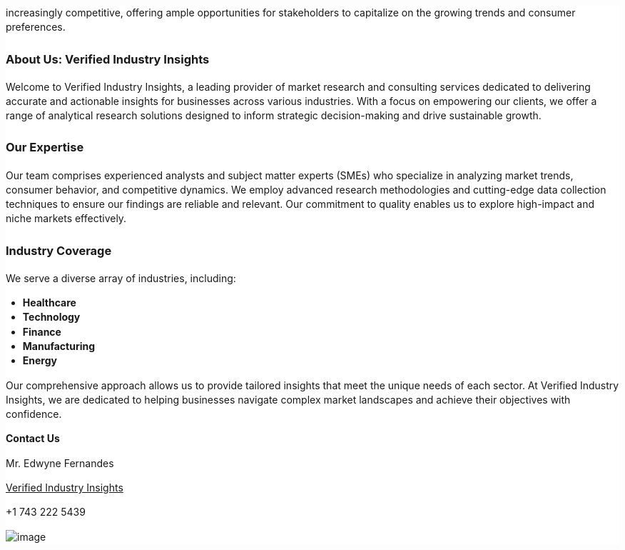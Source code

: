 increasingly competitive, offering ample opportunities for stakeholders to capitalize on the growing trends and consumer preferences.</p><h3>About Us: Verified Industry Insights</h3><p>Welcome to Verified Industry Insights, a leading provider of market research and consulting services dedicated to delivering accurate and actionable insights for businesses across various industries. With a focus on empowering our clients, we offer a range of analytical research solutions designed to inform strategic decision-making and drive sustainable growth.</p><h3>Our Expertise</h3><p>Our team comprises experienced analysts and subject matter experts (SMEs) who specialize in analyzing market trends, consumer behavior, and competitive dynamics. We employ advanced research methodologies and cutting-edge data collection techniques to ensure our findings are reliable and relevant. Our commitment to quality enables us to explore high-impact and niche markets effectively.</p><h3>Industry Coverage</h3><p>We serve a diverse array of industries, including:</p><ul><li><strong>Healthcare</strong></li><li><strong>Technology</strong></li><li><strong>Finance</strong></li><li><strong>Manufacturing</strong></li><li><strong>Energy</strong></li></ul><p>Our comprehensive approach allows us to provide tailored insights that meet the unique needs of each sector. At Verified Industry Insights, we are dedicated to helping businesses navigate complex market landscapes and achieve their objectives with confidence.</p><p><strong>Contact Us</strong></p><p>Mr. Edwyne Fernandes</p><p><a href="https://www.verifiedindustryinsights.com/">Verified Industry Insights</a></p><p>+1 743 222 5439</p>
![image](https://github.com/user-attachments/assets/199840d6-973b-4b37-b3ad-0e1a328ea941)
